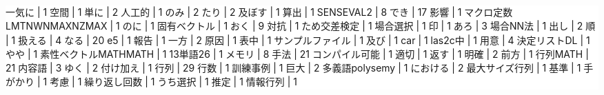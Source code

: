 一気に | 1
空間 | 1
単に | 2
人工的 | 1
のみ | 2
たり | 2
及ぼす | 1
算出 | 1
SENSEVAL2 | 8
でき | 17
影響 | 1
マクロ定数LMTNWNMAXNZMAX | 1
のに | 1
固有ベクトル | 1
おく | 9
対抗 | 1
ため交差検定 | 1
場合選択 | 1
印 | 1
あろ | 3
場合NN法 | 1
出し | 2
順 | 1
扱える | 4
なる | 20
e5 | 1
報告 | 1
一方 | 2
原因 | 1
表中 | 1
サンプルファイル | 1
及び | 1
car | 1
las2c中 | 1
用意 | 4
決定リストDL | 1
やや | 1
素性ベクトルMATHMATH | 1
13単語26 | 1
メモリ | 8
手法 | 21
コンパイル可能 | 1
適切 | 1
返す | 1
明確 | 2
前方 | 1
行列MATH | 21
内容語 | 3
ゆく | 2
付け加え | 1
行列 | 29
行数 | 1
訓練事例 | 1
巨大 | 2
多義語polysemy | 1
における | 2
最大サイズ行列 | 1
基準 | 1
手がかり | 1
考慮 | 1
繰り返し回数 | 1
うち選択 | 1
推定 | 1
情報行列 | 1